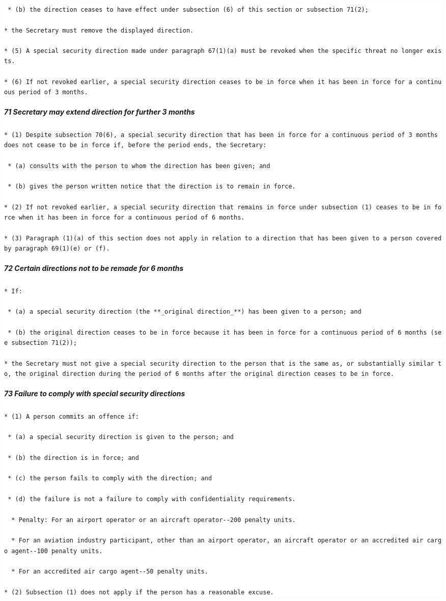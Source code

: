      * (b) the direction ceases to have effect under subsection (6) of this section or subsection 71(2);

    * the Secretary must remove the displayed direction.

    * (5) A special security direction made under paragraph 67(1)(a) must be revoked when the specific threat no longer exists.

    * (6) If not revoked earlier, a special security direction ceases to be in force when it has been in force for a continuous period of 3 months.

##### 71  Secretary may extend direction for further 3 months

    * (1) Despite subsection 70(6), a special security direction that has been in force for a continuous period of 3 months does not cease to be in force if, before the period ends, the Secretary:

     * (a) consults with the person to whom the direction has been given; and

     * (b) gives the person written notice that the direction is to remain in force.

    * (2) If not revoked earlier, a special security direction that remains in force under subsection (1) ceases to be in force when it has been in force for a continuous period of 6 months.

    * (3) Paragraph (1)(a) of this section does not apply in relation to a direction that has been given to a person covered by paragraph 69(1)(e) or (f).

##### 72  Certain directions not to be remade for 6 months

    * If: 

     * (a) a special security direction (the **_original direction_**) has been given to a person; and

     * (b) the original direction ceases to be in force because it has been in force for a continuous period of 6 months (see subsection 71(2));

    * the Secretary must not give a special security direction to the person that is the same as, or substantially similar to, the original direction during the period of 6 months after the original direction ceases to be in force.

##### 73  Failure to comply with special security directions

    * (1) A person commits an offence if:

     * (a) a special security direction is given to the person; and

     * (b) the direction is in force; and

     * (c) the person fails to comply with the direction; and

     * (d) the failure is not a failure to comply with confidentiality requirements.

      * Penalty: For an airport operator or an aircraft operator--200 penalty units.

      * For an aviation industry participant, other than an airport operator, an aircraft operator or an accredited air cargo agent--100 penalty units.

      * For an accredited air cargo agent--50 penalty units.

    * (2) Subsection (1) does not apply if the person has a reasonable excuse.
